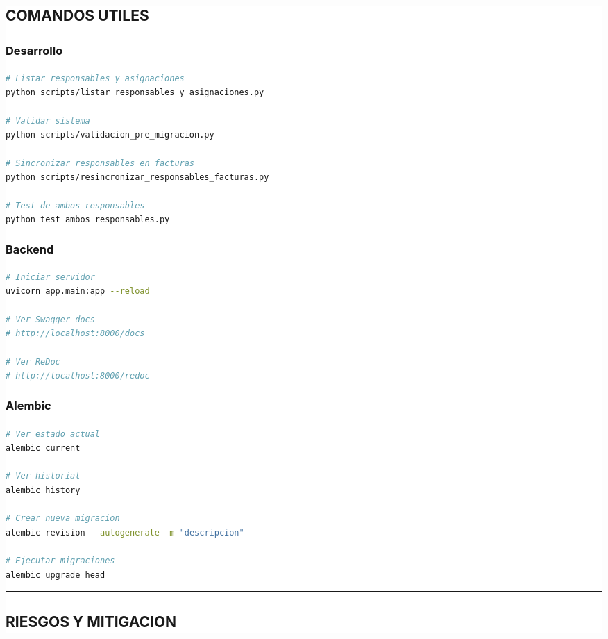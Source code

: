 
## COMANDOS UTILES

### Desarrollo

```bash
# Listar responsables y asignaciones
python scripts/listar_responsables_y_asignaciones.py

# Validar sistema
python scripts/validacion_pre_migracion.py

# Sincronizar responsables en facturas
python scripts/resincronizar_responsables_facturas.py

# Test de ambos responsables
python test_ambos_responsables.py
```

### Backend

```bash
# Iniciar servidor
uvicorn app.main:app --reload

# Ver Swagger docs
# http://localhost:8000/docs

# Ver ReDoc
# http://localhost:8000/redoc
```

### Alembic

```bash
# Ver estado actual
alembic current

# Ver historial
alembic history

# Crear nueva migracion
alembic revision --autogenerate -m "descripcion"

# Ejecutar migraciones
alembic upgrade head
```

---

## RIESGOS Y MITIGACION
